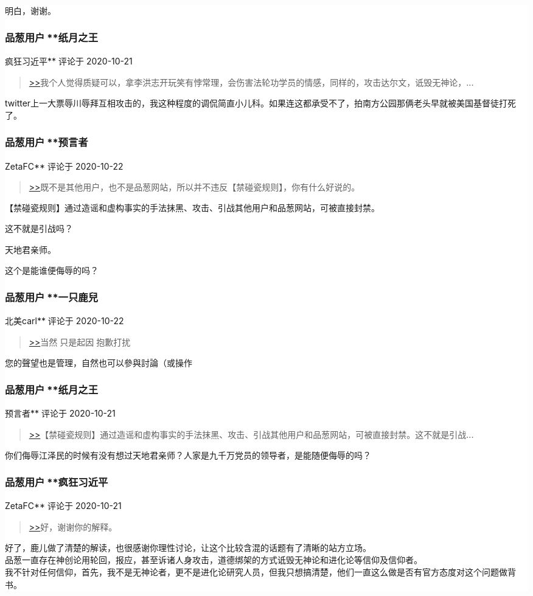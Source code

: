   
  
明白，谢谢。
        


            
### 品葱用户 **纸月之王 
疯狂习近平** 评论于 2020-10-21
        
> [\>>]( "/article/item_id-521931#")我个人觉得质疑可以，拿李洪志开玩笑有悖常理，会伤害法轮功学员的情感，同样的，攻击达尔文，诋毁无神论，...

  
twitter上一大票辱川辱拜互相攻击的，我这种程度的调侃简直小儿科。如果连这都承受不了，拍南方公园那俩老头早就被美国基督徒打死了。
        


            
### 品葱用户 **预言者 
ZetaFC** 评论于 2020-10-22
        
> [\>>]( "/article/item_id-521917#")既不是其他用户，也不是品葱网站，所以并不违反【禁碰瓷规则】，你有什么好说的。

  
  
【禁碰瓷规则】通过造谣和虚构事实的手法抹黑、攻击、引战其他用户和品葱网站，可被直接封禁。  
  
这不就是引战吗？  
  
天地君亲师。  
  
这个是能谁便侮辱的吗？
        


            
### 品葱用户 **一只鹿兒 
北美carl** 评论于 2020-10-22
        
> [\>>]( "/article/item_id-521925#")当然 只是起因 抱歉打扰

  
  
您的聲望也是管理，自然也可以參與討論（或操作
        


            
### 品葱用户 **纸月之王 
预言者** 评论于 2020-10-21
        
> [\>>]( "/article/item_id-521943#")【禁碰瓷规则】通过造谣和虚构事实的手法抹黑、攻击、引战其他用户和品葱网站，可被直接封禁。这不就是引战...

  
你们侮辱江泽民的时候有没有想过天地君亲师？人家是九千万党员的领导者，是能随便侮辱的吗？
        


            
### 品葱用户 **疯狂习近平 
ZetaFC** 评论于 2020-10-21
        
> [\>>]( "/article/item_id-521923#")好，谢谢你的解释。

  
  
好了，鹿儿做了清楚的解读，也很感谢你理性讨论，让这个比较含混的话题有了清晰的站方立场。  
品葱一直存在神创论用轮回，报应，甚至诉诸人身攻击，道德绑架的方式诋毁无神论和进化论等信仰及信仰者。  
我不针对任何信仰，首先，我不是无神论者，更不是进化论研究人员，但我只想搞清楚，他们一直这么做是否有官方态度对这个问题做背书。
        